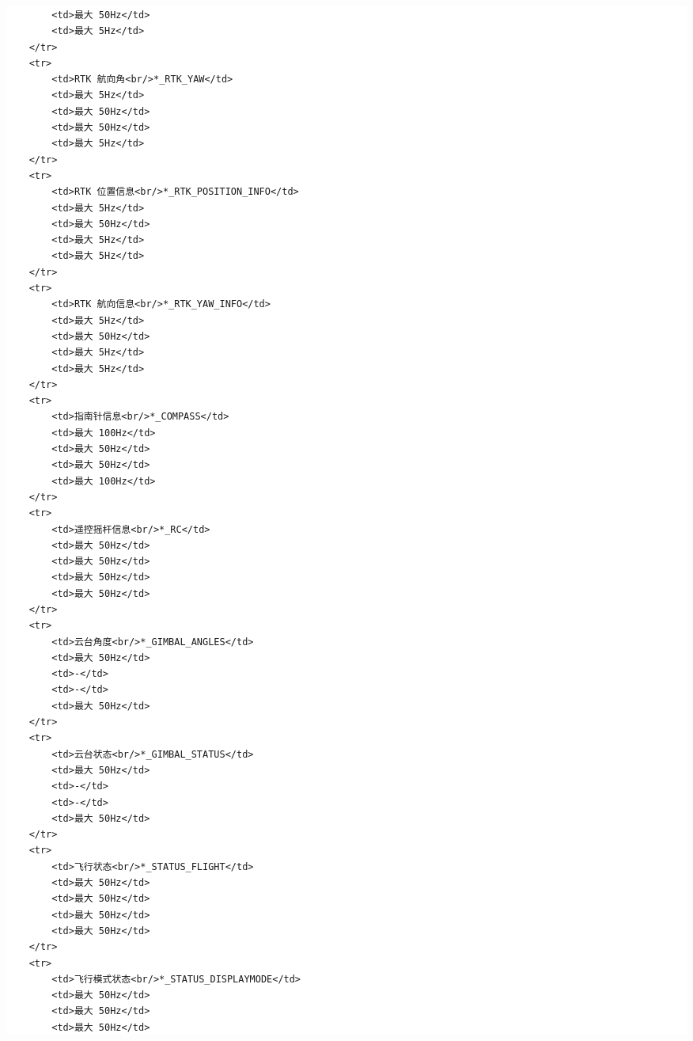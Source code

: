             <td>最大 50Hz</td>
            <td>最大 5Hz</td>
        </tr>
        <tr>
            <td>RTK 航向角<br/>*_RTK_YAW</td>
            <td>最大 5Hz</td>
            <td>最大 50Hz</td>
            <td>最大 50Hz</td>
            <td>最大 5Hz</td>
        </tr>
        <tr>
            <td>RTK 位置信息<br/>*_RTK_POSITION_INFO</td>
            <td>最大 5Hz</td>
            <td>最大 50Hz</td>
            <td>最大 5Hz</td>
            <td>最大 5Hz</td>
        </tr>
        <tr>
            <td>RTK 航向信息<br/>*_RTK_YAW_INFO</td>
            <td>最大 5Hz</td>
            <td>最大 50Hz</td>
            <td>最大 5Hz</td>
            <td>最大 5Hz</td>
        </tr>
        <tr>
            <td>指南针信息<br/>*_COMPASS</td>
            <td>最大 100Hz</td>
            <td>最大 50Hz</td>
            <td>最大 50Hz</td>
            <td>最大 100Hz</td>
        </tr>
        <tr>
            <td>遥控摇杆信息<br/>*_RC</td>
            <td>最大 50Hz</td>
            <td>最大 50Hz</td>
            <td>最大 50Hz</td>
            <td>最大 50Hz</td>
        </tr>
        <tr>
            <td>云台角度<br/>*_GIMBAL_ANGLES</td>
            <td>最大 50Hz</td>
            <td>-</td>
            <td>-</td>
            <td>最大 50Hz</td>
        </tr>
        <tr>
            <td>云台状态<br/>*_GIMBAL_STATUS</td>
            <td>最大 50Hz</td>
            <td>-</td>
            <td>-</td>
            <td>最大 50Hz</td>
        </tr>
        <tr>
            <td>飞行状态<br/>*_STATUS_FLIGHT</td>
            <td>最大 50Hz</td>
            <td>最大 50Hz</td>
            <td>最大 50Hz</td>
            <td>最大 50Hz</td>
        </tr>
        <tr>
            <td>飞行模式状态<br/>*_STATUS_DISPLAYMODE</td>
            <td>最大 50Hz</td>
            <td>最大 50Hz</td>
            <td>最大 50Hz</td>